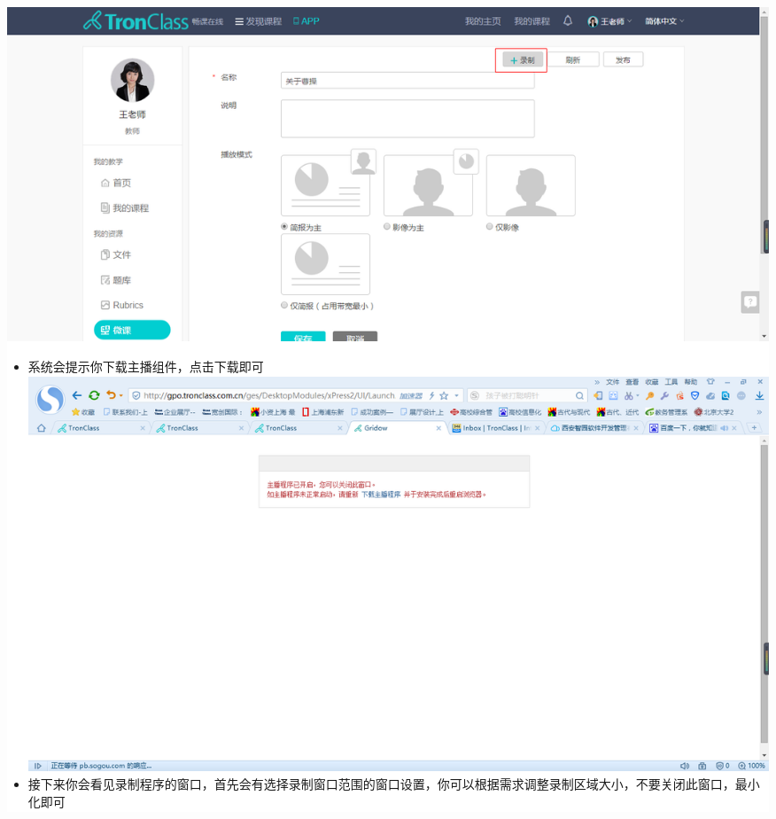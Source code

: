 ![](./pic/1.2.9.2.png)
- 系统会提示你下载主播组件，点击下载即可
![](./pic/1.2.9.3.png)
- 接下来你会看见录制程序的窗口，首先会有选择录制窗口范围的窗口设置，你可以根据需求调整录制区域大小，不要关闭此窗口，最小化即可 